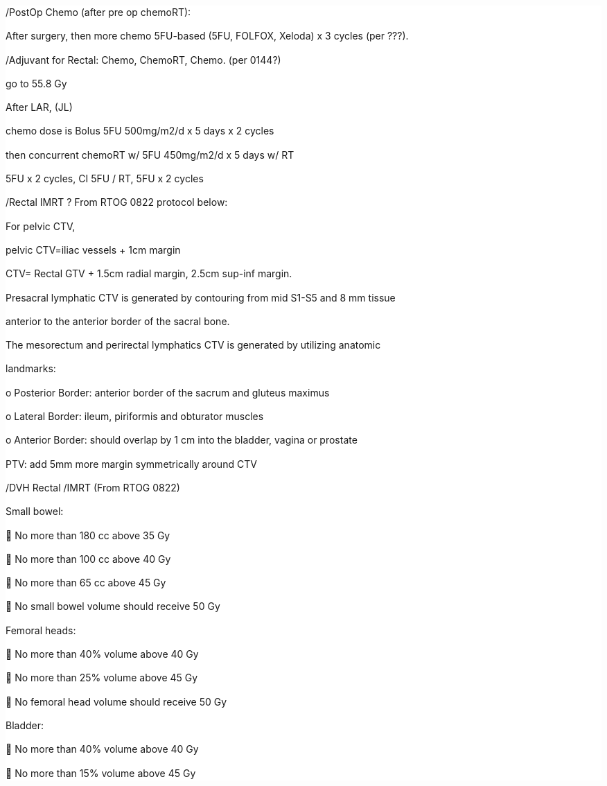 /PostOp Chemo (after pre op chemoRT):

After surgery, then more chemo 5FU-based (5FU, FOLFOX, Xeloda) x 3 cycles (per ???).

/Adjuvant for Rectal: Chemo, ChemoRT, Chemo. (per 0144?)

go to 55.8 Gy

After LAR, (JL)

 chemo dose is Bolus 5FU 500mg/m2/d x 5 days x 2 cycles

 then concurrent chemoRT w/ 5FU 450mg/m2/d x 5 days w/ RT

5FU x 2 cycles, CI 5FU / RT, 5FU x 2 cycles

/Rectal IMRT ?  From RTOG 0822 protocol below:

For pelvic CTV,

pelvic CTV=iliac vessels + 1cm margin

CTV= Rectal GTV + 1.5cm radial margin, 2.5cm sup-inf margin.

Presacral lymphatic CTV is generated by contouring from mid S1-S5 and 8 mm tissue

anterior to the anterior border of the sacral bone.

The mesorectum and perirectal lymphatics CTV is generated by utilizing anatomic

landmarks:

o Posterior Border: anterior border of the sacrum and gluteus maximus

o Lateral Border: ileum, piriformis and obturator muscles

o Anterior Border: should overlap by 1 cm into the bladder, vagina or prostate

PTV: add 5mm more margin symmetrically around CTV

/DVH Rectal /IMRT (From RTOG 0822)

Small bowel:

􀂃 No more than 180 cc above 35 Gy

􀂃 No more than 100 cc above 40 Gy

􀂃 No more than 65 cc above 45 Gy

􀂃 No small bowel volume should receive 50 Gy

Femoral heads:

􀂃 No more than 40% volume above 40 Gy

􀂃 No more than 25% volume above 45 Gy

􀂃 No femoral head volume should receive 50 Gy

Bladder:

􀂃 No more than 40% volume above 40 Gy

􀂃 No more than 15% volume above 45 Gy

